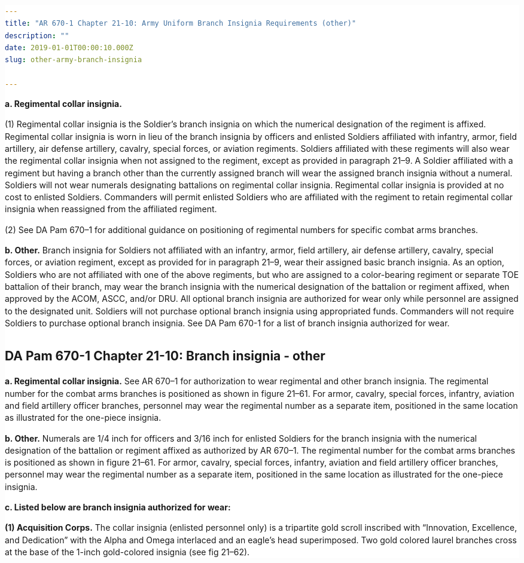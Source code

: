 ```yaml
---
title: "AR 670-1 Chapter 21-10: Army Uniform Branch Insignia Requirements (other)"
description: ""
date: 2019-01-01T00:00:10.000Z
slug: other-army-branch-insignia

---
```


<strong>a. Regimental collar insignia.</strong>

(1) Regimental collar insignia is the Soldier’s branch insignia on which the numerical designation of the regiment is affixed. Regimental collar insignia is worn in lieu of the branch insignia by officers and enlisted Soldiers affiliated with infantry, armor, field artillery, air defense artillery, cavalry, special forces, or aviation regiments. Soldiers affiliated with these regiments will also wear the regimental collar insignia when not assigned to the regiment, except as provided in paragraph 21–9. A Soldier affiliated with a regiment but having a branch other than the currently assigned branch will wear the assigned branch insignia without a numeral. Soldiers will not wear numerals designating battalions on regimental collar insignia. Regimental collar insignia is provided at no cost to enlisted Soldiers. Commanders will permit enlisted Soldiers who are affiliated with the regiment to retain regimental collar insignia when reassigned from the affiliated regiment.

(2) See DA Pam 670–1 for additional guidance on positioning of regimental numbers for specific combat arms branches.

<strong>b. Other.</strong> Branch insignia for Soldiers not affiliated with an infantry, armor, field artillery, air defense artillery, cavalry, special forces, or aviation regiment, except as provided for in paragraph 21–9, wear their assigned basic branch insignia. As an option, Soldiers who are not affiliated with one of the above regiments, but who are assigned to a color-bearing regiment or separate TOE battalion of their branch, may wear the branch insignia with the numerical designation of the battalion or regiment affixed, when approved by the ACOM, ASCC, and/or DRU. All optional branch insignia are authorized for wear only while personnel are assigned to the designated unit. Soldiers will not purchase optional branch insignia using appropriated funds. Commanders will not require Soldiers to purchase optional branch insignia. See DA Pam 670-1 for a list of branch insignia authorized for wear.

<h2>DA Pam 670-1 Chapter 21-10: Branch insignia - other</h2>

<strong>a. Regimental collar insignia.</strong> See AR 670–1 for authorization to wear regimental and other branch insignia. The regimental number for the combat arms branches is positioned as shown in figure 21–61. For armor, cavalry, special forces, infantry, aviation and field artillery officer branches, personnel may wear the regimental number as a separate item, positioned in the same location as illustrated for the one-piece insignia.

<strong>b. Other.</strong> Numerals are 1/4 inch for officers and 3/16 inch for enlisted Soldiers for the branch insignia with the numerical designation of the battalion or regiment affixed as authorized by AR 670–1. The regimental number for the combat arms branches is positioned as shown in figure 21–61. For armor, cavalry, special forces, infantry, aviation and field artillery officer branches, personnel may wear the regimental number as a separate item, positioned in the same location as illustrated for the one-piece insignia.

<strong>c. Listed below are branch insignia authorized for wear:</strong>

<strong>(1) Acquisition Corps.</strong> The collar insignia (enlisted personnel only) is a tripartite gold scroll inscribed with “Innovation, Excellence, and Dedication” with the Alpha and Omega interlaced and an eagle’s head superimposed. Two gold colored laurel branches cross at the base of the 1-inch gold-colored insignia (see fig 21–62).
